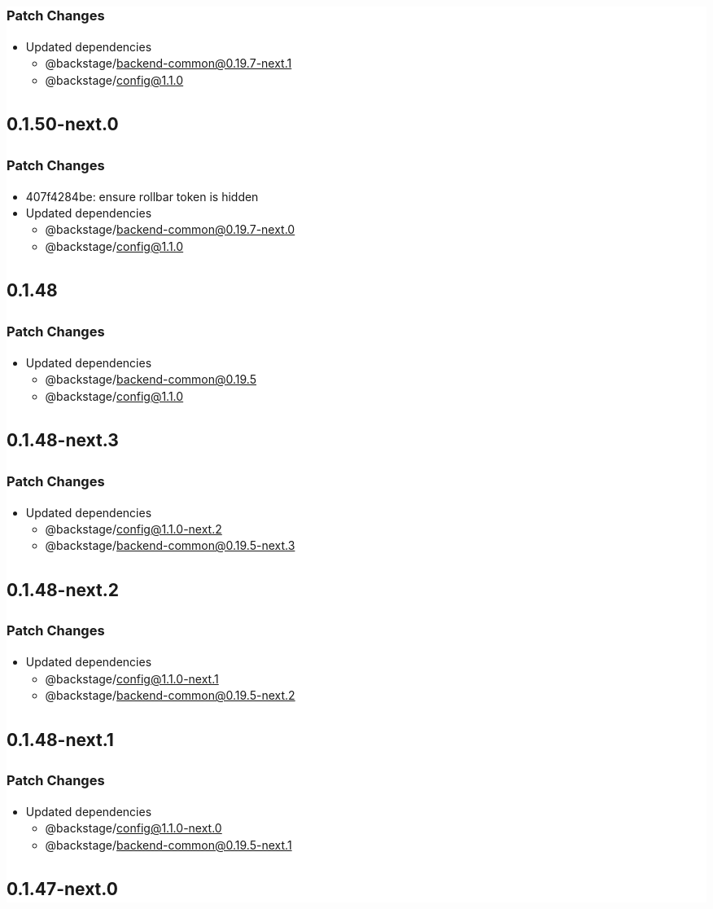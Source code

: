 ### Patch Changes

- Updated dependencies
  - @backstage/backend-common@0.19.7-next.1
  - @backstage/config@1.1.0

## 0.1.50-next.0

### Patch Changes

- 407f4284be: ensure rollbar token is hidden
- Updated dependencies
  - @backstage/backend-common@0.19.7-next.0
  - @backstage/config@1.1.0

## 0.1.48

### Patch Changes

- Updated dependencies
  - @backstage/backend-common@0.19.5
  - @backstage/config@1.1.0

## 0.1.48-next.3

### Patch Changes

- Updated dependencies
  - @backstage/config@1.1.0-next.2
  - @backstage/backend-common@0.19.5-next.3

## 0.1.48-next.2

### Patch Changes

- Updated dependencies
  - @backstage/config@1.1.0-next.1
  - @backstage/backend-common@0.19.5-next.2

## 0.1.48-next.1

### Patch Changes

- Updated dependencies
  - @backstage/config@1.1.0-next.0
  - @backstage/backend-common@0.19.5-next.1

## 0.1.47-next.0
